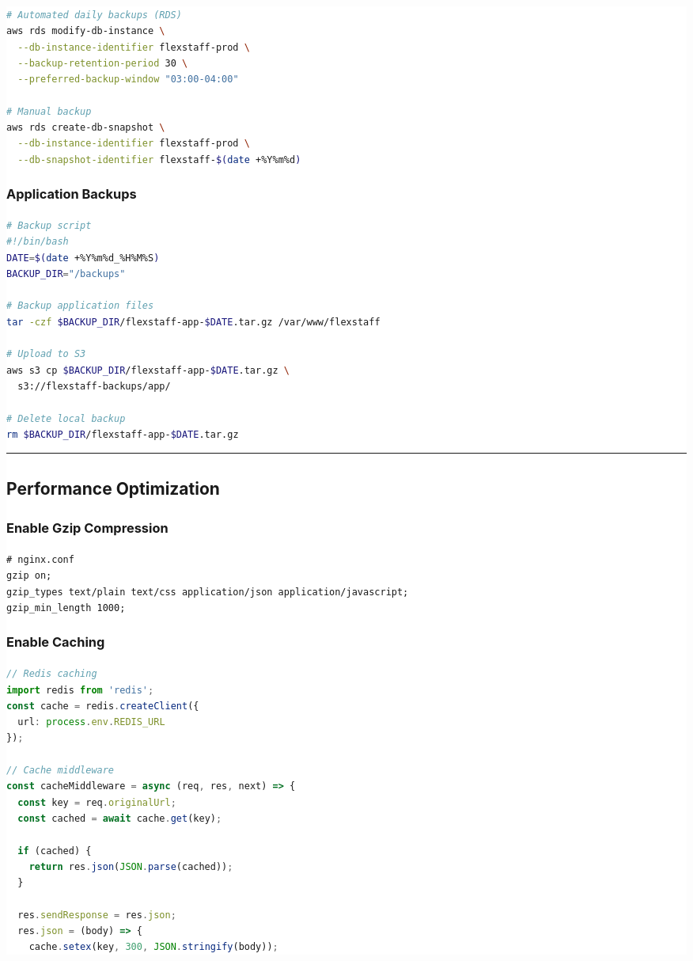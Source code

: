 ```bash
# Automated daily backups (RDS)
aws rds modify-db-instance \
  --db-instance-identifier flexstaff-prod \
  --backup-retention-period 30 \
  --preferred-backup-window "03:00-04:00"

# Manual backup
aws rds create-db-snapshot \
  --db-instance-identifier flexstaff-prod \
  --db-snapshot-identifier flexstaff-$(date +%Y%m%d)
```

### Application Backups

```bash
# Backup script
#!/bin/bash
DATE=$(date +%Y%m%d_%H%M%S)
BACKUP_DIR="/backups"

# Backup application files
tar -czf $BACKUP_DIR/flexstaff-app-$DATE.tar.gz /var/www/flexstaff

# Upload to S3
aws s3 cp $BACKUP_DIR/flexstaff-app-$DATE.tar.gz \
  s3://flexstaff-backups/app/

# Delete local backup
rm $BACKUP_DIR/flexstaff-app-$DATE.tar.gz
```

---

## Performance Optimization

### Enable Gzip Compression
```nginx
# nginx.conf
gzip on;
gzip_types text/plain text/css application/json application/javascript;
gzip_min_length 1000;
```

### Enable Caching
```typescript
// Redis caching
import redis from 'redis';
const cache = redis.createClient({
  url: process.env.REDIS_URL
});

// Cache middleware
const cacheMiddleware = async (req, res, next) => {
  const key = req.originalUrl;
  const cached = await cache.get(key);

  if (cached) {
    return res.json(JSON.parse(cached));
  }

  res.sendResponse = res.json;
  res.json = (body) => {
    cache.setex(key, 300, JSON.stringify(body));
```
